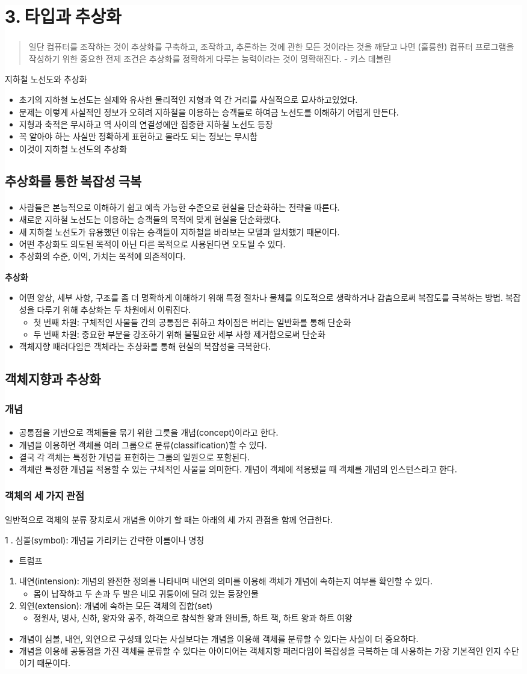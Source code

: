 # 3. 타입과 추상화

> 일단 컴퓨터를 조작하는 것이 추상화를 구축하고, 조작하고, 추론하는 것에 관한 모든 것이라는 것을 깨닫고 나면 (훌륭한) 컴퓨터 프로그램을 작성하기 위한 중요한 전제 조건은 추상화를 정확하게 다루는 능력이라는 것이 명확해진다. - 키스 데블린
> 

지하철 노선도와 추상화

- 초기의 지하철 노선도는 실제와 유사한 물리적인 지형과 역 간 거리를 사실적으로 묘사하고있었다.
- 문제는 이렇게 사실적인 정보가 오히려 지하철을 이용하는 승객들로 하여금 노선도를 이해하기 어렵게 만든다.
- 지형과 축적은 무시하고 역 사이의 연결성에만 집중한 지하철 노선도 등장
- 꼭 알아야 하는 사실만 정확하게 표현하고 몰라도 되는 정보는 무시함
- 이것이 지하철 노선도의 추상화

## 추상화를 통한 복잡성 극복

- 사람들은 본능적으로 이해하기 쉽고 예측 가능한 수준으로 현실을 단순화하는 전략을 따른다.
- 새로운 지하철 노선도는 이용하는 승객들의 목적에 맞게 현실을 단순화했다.
- 새 지하철 노선도가 유용했던 이유는 승객들이 지하철을 바라보는 모델과 일치했기 때문이다.
- 어떤 추상화도 의도된 목적이 아닌 다른 목적으로 사용된다면 오도될 수 있다.
- 추상화의 수준, 이익, 가치는 목적에 의존적이다.

**추상화**

- 어떤 양상, 세부 사항, 구조를 좀 더 명확하게 이해하기 위해 특정 절차나 물체를 의도적으로 생략하거나 감춤으로써 복잡도를 극복하는 방법.
복잡성을 다루기 위해 추상화는 두 차원에서 이뤄진다.
    - 첫 번째 차원: 구체적인 사물들 간의 공통점은 취하고 차이점은 버리는 일반화를 통해 단순화
    - 두 번째 차원: 중요한 부분을 강조하기 위해 불필요한 세부 사항 제거함으로써 단순화
- 객체지향 패러다임은 객체라는 추상화를 통해 현실의 복잡성을 극복한다.

## 객체지향과 추상화

### 개념

- 공통점을 기반으로 객체들을 묶기 위한 그릇을 개념(concept)이라고 한다.
- 개념을 이용하면 객체를 여러 그룹으로 분류(classification)할 수 있다.
- 결국 각 객체는 특정한 개념을 표현하는 그룹의 일원으로 포함된다.
- 객체란 특정한 개념을 적용할 수 있는 구체적인 사물을 의미한다. 개념이 객체에 적용됐을 때 객체를 개념의 인스턴스라고 한다.

### 객체의 세 가지 관점

일반적으로 객체의 분류 장치로서 개념을 이야기 할 때는 아래의 세 가지 관점을 함께 언급한다.

1 . 심볼(symbol): 개념을 가리키는 간략한 이름이나 명칭

- 트럼프
1. 내연(intension): 개념의 완전한 정의를 나타내며 내연의 의미를 이용해 객체가 개념에 속하는지 여부를 확인할 수 있다.
    - 몸이 납작하고 두 손과 두 발은 네모 귀퉁이에 달려 있는 등장인물
2. 외연(extension): 개념에 속하는 모든 객체의 집합(set)
    - 정원사, 병사, 신하, 왕자와 공주, 하객으로 참석한 왕과 완비들, 하트 잭, 하트 왕과 하트 여왕
- 개념이 심볼, 내연, 외연으로 구성돼 있다는 사실보다는 개념을 이용해 객체를 분류할 수 있다는 사실이 더 중요하다.
- 개념을 이용해 공통점을 가진 객체를 분류할 수 있다는 아이디어는 객체지향 패러다임이 복잡성을 극복하는 데 사용하는 가장 기본적인 인지 수단이기 때문이다.
